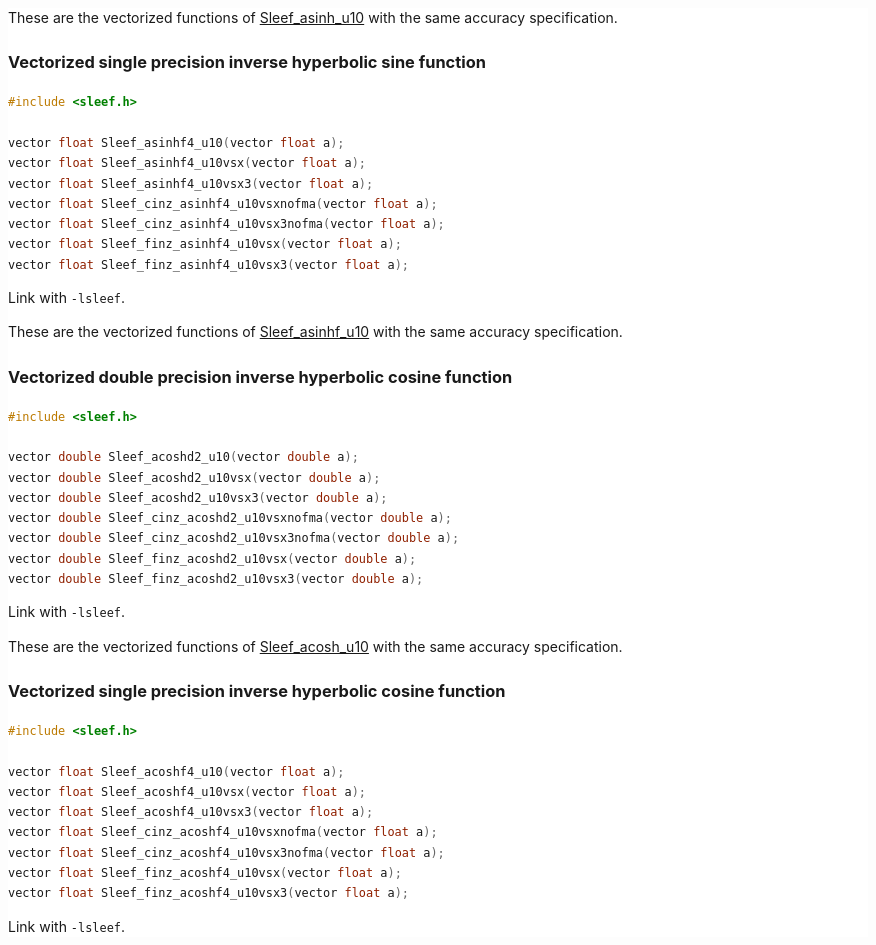 These are the vectorized functions of [Sleef_asinh_u10](../libm#sleef_asinh_u10) with the same accuracy specification.

### Vectorized single precision inverse hyperbolic sine function

```c
#include <sleef.h>

vector float Sleef_asinhf4_u10(vector float a);
vector float Sleef_asinhf4_u10vsx(vector float a);
vector float Sleef_asinhf4_u10vsx3(vector float a);
vector float Sleef_cinz_asinhf4_u10vsxnofma(vector float a);
vector float Sleef_cinz_asinhf4_u10vsx3nofma(vector float a);
vector float Sleef_finz_asinhf4_u10vsx(vector float a);
vector float Sleef_finz_asinhf4_u10vsx3(vector float a);
```
Link with `-lsleef`.

These are the vectorized functions of [Sleef_asinhf_u10](../libm#sleef_asinhf_u10) with the same accuracy specification.

### Vectorized double precision inverse hyperbolic cosine function

```c
#include <sleef.h>

vector double Sleef_acoshd2_u10(vector double a);
vector double Sleef_acoshd2_u10vsx(vector double a);
vector double Sleef_acoshd2_u10vsx3(vector double a);
vector double Sleef_cinz_acoshd2_u10vsxnofma(vector double a);
vector double Sleef_cinz_acoshd2_u10vsx3nofma(vector double a);
vector double Sleef_finz_acoshd2_u10vsx(vector double a);
vector double Sleef_finz_acoshd2_u10vsx3(vector double a);
```
Link with `-lsleef`.

These are the vectorized functions of [Sleef_acosh_u10](../libm#sleef_acosh_u10) with the same accuracy specification.

### Vectorized single precision inverse hyperbolic cosine function

```c
#include <sleef.h>

vector float Sleef_acoshf4_u10(vector float a);
vector float Sleef_acoshf4_u10vsx(vector float a);
vector float Sleef_acoshf4_u10vsx3(vector float a);
vector float Sleef_cinz_acoshf4_u10vsxnofma(vector float a);
vector float Sleef_cinz_acoshf4_u10vsx3nofma(vector float a);
vector float Sleef_finz_acoshf4_u10vsx(vector float a);
vector float Sleef_finz_acoshf4_u10vsx3(vector float a);
```
Link with `-lsleef`.
